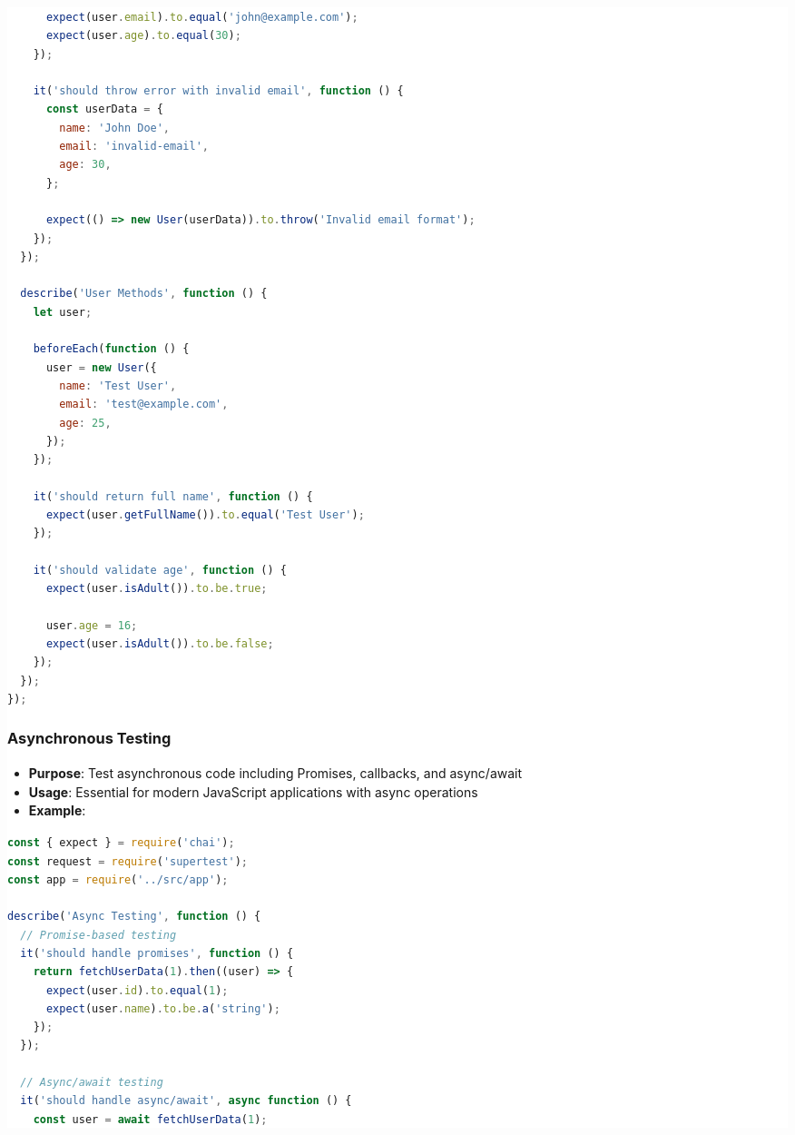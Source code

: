 ```javascript
      expect(user.email).to.equal('john@example.com');
      expect(user.age).to.equal(30);
    });

    it('should throw error with invalid email', function () {
      const userData = {
        name: 'John Doe',
        email: 'invalid-email',
        age: 30,
      };

      expect(() => new User(userData)).to.throw('Invalid email format');
    });
  });

  describe('User Methods', function () {
    let user;

    beforeEach(function () {
      user = new User({
        name: 'Test User',
        email: 'test@example.com',
        age: 25,
      });
    });

    it('should return full name', function () {
      expect(user.getFullName()).to.equal('Test User');
    });

    it('should validate age', function () {
      expect(user.isAdult()).to.be.true;

      user.age = 16;
      expect(user.isAdult()).to.be.false;
    });
  });
});
```

### Asynchronous Testing

- **Purpose**: Test asynchronous code including Promises, callbacks, and async/await
- **Usage**: Essential for modern JavaScript applications with async operations
- **Example**:

```javascript
const { expect } = require('chai');
const request = require('supertest');
const app = require('../src/app');

describe('Async Testing', function () {
  // Promise-based testing
  it('should handle promises', function () {
    return fetchUserData(1).then((user) => {
      expect(user.id).to.equal(1);
      expect(user.name).to.be.a('string');
    });
  });

  // Async/await testing
  it('should handle async/await', async function () {
    const user = await fetchUserData(1);

```